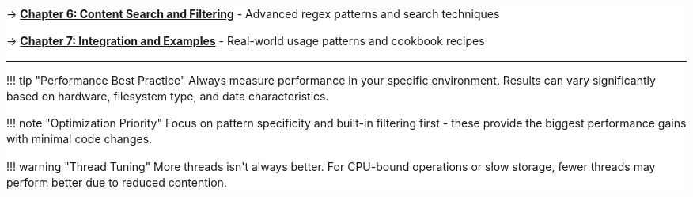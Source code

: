 → **[Chapter 6: Content Search and Filtering](chapter6.md)** - Advanced regex patterns and search techniques

→ **[Chapter 7: Integration and Examples](chapter7.md)** - Real-world usage patterns and cookbook recipes

---

!!! tip "Performance Best Practice"
    Always measure performance in your specific environment. Results can vary significantly based on hardware, filesystem type, and data characteristics.

!!! note "Optimization Priority"
    Focus on pattern specificity and built-in filtering first - these provide the biggest performance gains with minimal code changes.

!!! warning "Thread Tuning"
    More threads isn't always better. For CPU-bound operations or slow storage, fewer threads may perform better due to reduced contention.